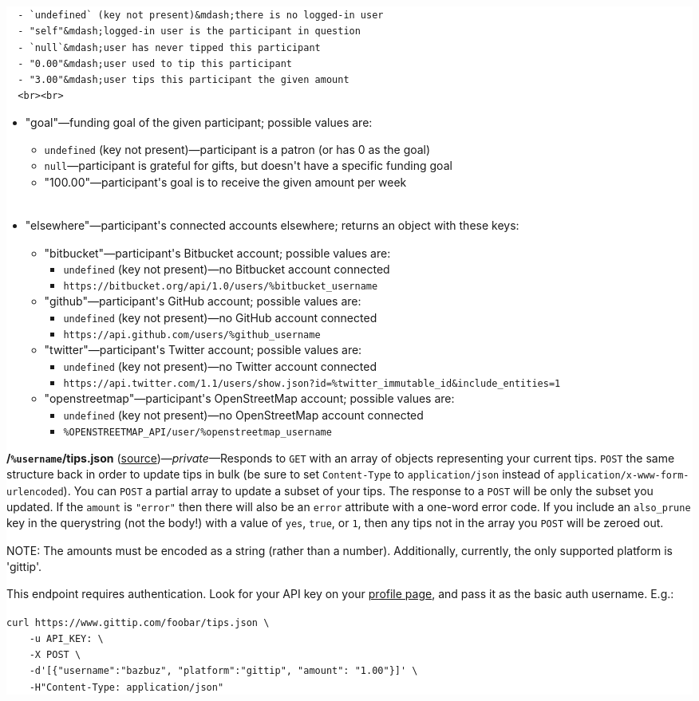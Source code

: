       - `undefined` (key not present)&mdash;there is no logged-in user
      - "self"&mdash;logged-in user is the participant in question
      - `null`&mdash;user has never tipped this participant
      - "0.00"&mdash;user used to tip this participant
      - "3.00"&mdash;user tips this participant the given amount
      <br><br>

  - "goal"&mdash;funding goal of the given participant; possible values are:

      - `undefined` (key not present)&mdash;participant is a patron (or has 0 as the goal)
      - `null`&mdash;participant is grateful for gifts, but doesn't have a specific funding goal
      - "100.00"&mdash;participant's goal is to receive the given amount per week
      <br><br>

  - "elsewhere"&mdash;participant's connected accounts elsewhere; returns an object with these keys:

      - "bitbucket"&mdash;participant's Bitbucket account; possible values are:
          - `undefined` (key not present)&mdash;no Bitbucket account connected
          - `https://bitbucket.org/api/1.0/users/%bitbucket_username`
      - "github"&mdash;participant's GitHub account; possible values are:
          - `undefined` (key not present)&mdash;no GitHub account connected
          - `https://api.github.com/users/%github_username`
      - "twitter"&mdash;participant's Twitter account; possible values are:
          - `undefined` (key not present)&mdash;no Twitter account connected
          - `https://api.twitter.com/1.1/users/show.json?id=%twitter_immutable_id&include_entities=1`
      - "openstreetmap"&mdash;participant's OpenStreetMap account; possible values are:
          - `undefined` (key not present)&mdash;no OpenStreetMap account connected
          - `%OPENSTREETMAP_API/user/%openstreetmap_username`


**/`%username`/tips.json**
([source](https://github.com/gittip/www.gittip.com/tree/master/www/%25username/tips.json.spt))&mdash;<i>private</i>&mdash;Responds
to `GET` with an array of objects representing your current tips. `POST` the
same structure back in order to update tips in bulk (be sure to set
`Content-Type` to `application/json` instead of
`application/x-www-form-urlencoded`). You can `POST` a partial array to update
a subset of your tips. The response to a `POST` will be only the subset you
updated. If the `amount` is `"error"` then there will also be an `error`
attribute with a one-word error code. If you include an `also_prune` key in the
querystring (not the body!) with a value of `yes`, `true`, or `1`, then any
tips not in the array you `POST` will be zeroed out.

NOTE: The amounts must be encoded as a string (rather than a number).
Additionally, currently, the only supported platform is 'gittip'.

This endpoint requires authentication. Look for your API key on your [profile
page](https://www.gittip.com/about/me.html), and pass it as the basic auth
username. E.g.:

```
curl https://www.gittip.com/foobar/tips.json \
    -u API_KEY: \
    -X POST \
    -d'[{"username":"bazbuz", "platform":"gittip", "amount": "1.00"}]' \
    -H"Content-Type: application/json"
```
